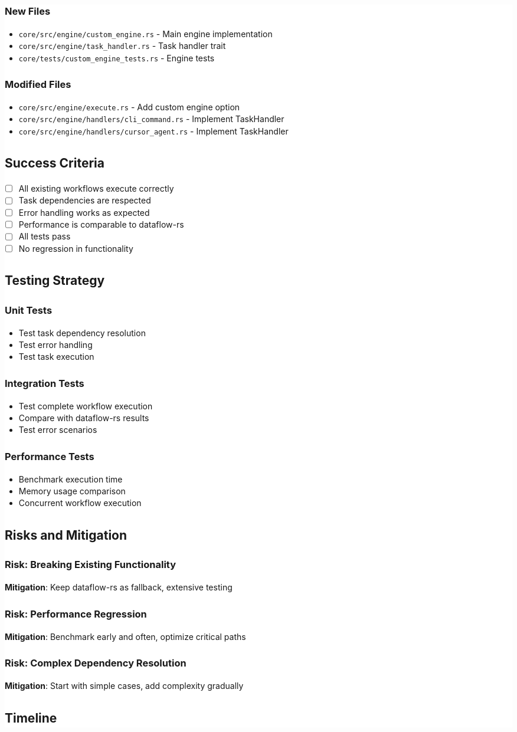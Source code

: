 ### New Files
- `core/src/engine/custom_engine.rs` - Main engine implementation
- `core/src/engine/task_handler.rs` - Task handler trait
- `core/tests/custom_engine_tests.rs` - Engine tests

### Modified Files
- `core/src/engine/execute.rs` - Add custom engine option
- `core/src/engine/handlers/cli_command.rs` - Implement TaskHandler
- `core/src/engine/handlers/cursor_agent.rs` - Implement TaskHandler

## Success Criteria

- [ ] All existing workflows execute correctly
- [ ] Task dependencies are respected
- [ ] Error handling works as expected
- [ ] Performance is comparable to dataflow-rs
- [ ] All tests pass
- [ ] No regression in functionality

## Testing Strategy

### Unit Tests
- Test task dependency resolution
- Test error handling
- Test task execution

### Integration Tests
- Test complete workflow execution
- Compare with dataflow-rs results
- Test error scenarios

### Performance Tests
- Benchmark execution time
- Memory usage comparison
- Concurrent workflow execution

## Risks and Mitigation

### Risk: Breaking Existing Functionality
**Mitigation**: Keep dataflow-rs as fallback, extensive testing

### Risk: Performance Regression
**Mitigation**: Benchmark early and often, optimize critical paths

### Risk: Complex Dependency Resolution
**Mitigation**: Start with simple cases, add complexity gradually

## Timeline
